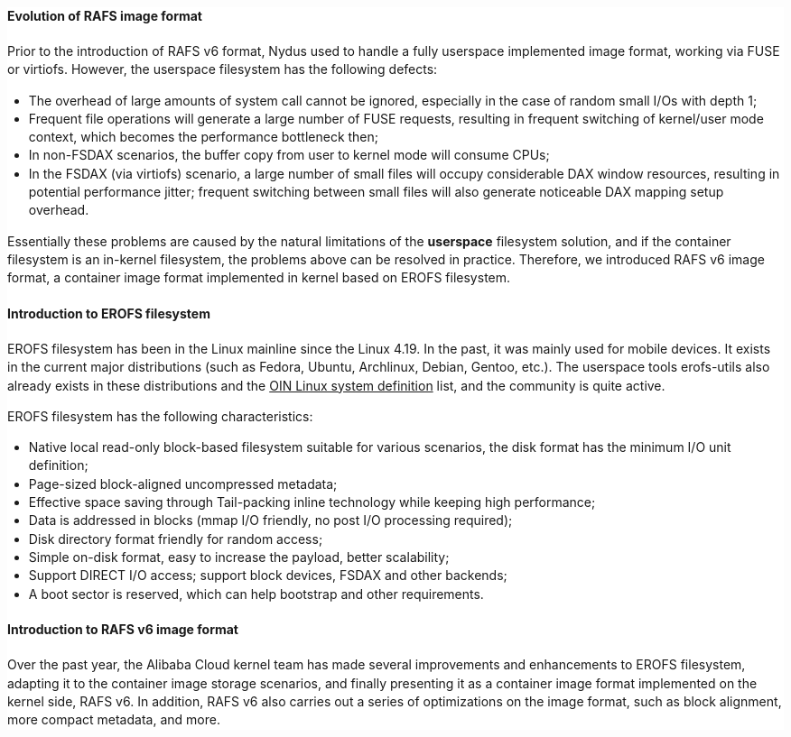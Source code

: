 #### Evolution of RAFS image format

Prior to the introduction of RAFS v6 format, Nydus used to handle a fully userspace implemented image format, working via
FUSE or virtiofs. However, the userspace filesystem has the following defects:

- The overhead of large amounts of system call cannot be ignored, especially in the case of random small I/Os with depth
1;
- Frequent file operations will generate a large number of FUSE requests, resulting in frequent switching of kernel/user
mode context, which becomes the performance bottleneck then;
- In non-FSDAX scenarios, the buffer copy from user to kernel mode will consume CPUs;
- In the FSDAX (via virtiofs) scenario, a large number of small files will occupy considerable DAX window resources,
resulting in potential performance jitter; frequent switching between small files will also generate noticeable DAX
mapping setup overhead.

Essentially these problems are caused by the natural limitations of the **userspace** filesystem solution, and if the
container filesystem is an in-kernel filesystem, the problems above can be resolved in practice. Therefore, we
introduced RAFS v6 image format, a container image format implemented in kernel based on EROFS filesystem.

#### Introduction to EROFS filesystem

EROFS filesystem has been in the Linux mainline since the Linux 4.19. In the past, it was mainly used for mobile
devices. It exists in the current major distributions (such as Fedora, Ubuntu, Archlinux, Debian, Gentoo, etc.).
The userspace tools erofs-utils also already exists in these distributions and the [OIN Linux system definition](https://openinventionnetwork.com/linux-system/table-11/)
list, and the community is quite active.

EROFS filesystem has the following characteristics:

- Native local read-only block-based filesystem suitable for various scenarios, the disk format has the minimum I/O
unit definition;
- Page-sized block-aligned uncompressed metadata;
- Effective space saving through Tail-packing inline technology while keeping high performance;
- Data is addressed in blocks (mmap I/O friendly, no post I/O processing required);
- Disk directory format friendly for random access;
- Simple on-disk format, easy to increase the payload, better scalability;
- Support DIRECT I/O access; support block devices, FSDAX and other backends;
- A boot sector is reserved, which can help bootstrap and other requirements.

#### Introduction to RAFS v6 image format

Over the past year, the Alibaba Cloud kernel team has made several improvements and enhancements to EROFS filesystem,
adapting it to the container image storage scenarios, and finally presenting it as a container image format implemented
on the kernel side, RAFS v6. In addition, RAFS v6 also carries out a series of optimizations on the image format, such
as block alignment, more compact metadata, and more.
